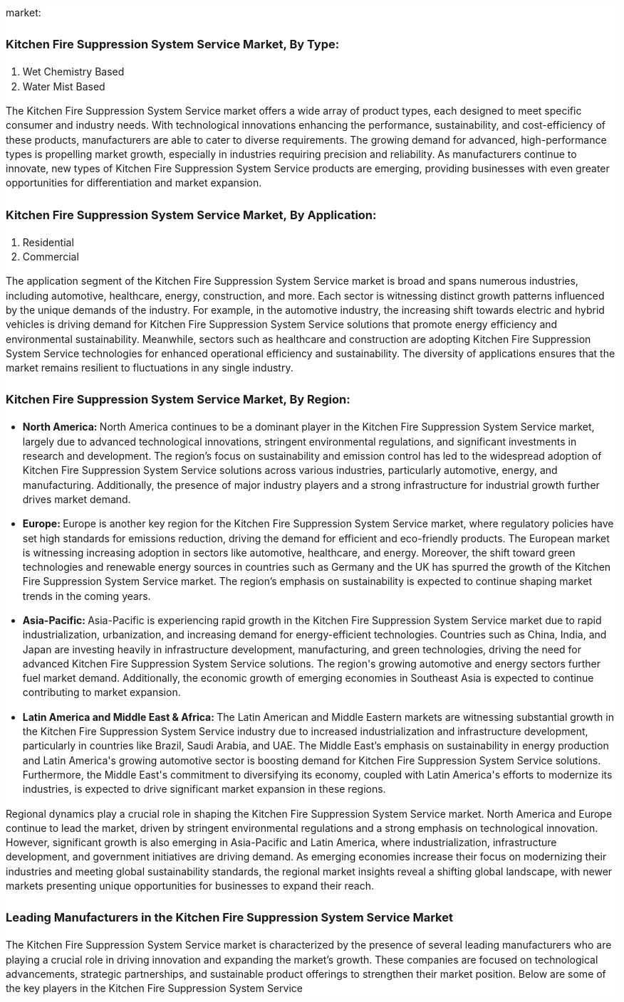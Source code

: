 market:</p><h3><strong>Kitchen Fire Suppression System Service Market, By Type:<br /></strong></h3><ol><li>Wet Chemistry Based<li> Water Mist Based</li></ol><p>The Kitchen Fire Suppression System Service market offers a wide array of product types, each designed to meet specific consumer and industry needs. With technological innovations enhancing the performance, sustainability, and cost-efficiency of these products, manufacturers are able to cater to diverse requirements. The growing demand for advanced, high-performance types is propelling market growth, especially in industries requiring precision and reliability. As manufacturers continue to innovate, new types of Kitchen Fire Suppression System Service products are emerging, providing businesses with even greater opportunities for differentiation and market expansion.</p><h3>Kitchen Fire Suppression System Service Market,&nbsp;By Application:</h3><ol><li>Residential<li> Commercial</li></ol><p>The application segment of the Kitchen Fire Suppression System Service market is broad and spans numerous industries, including automotive, healthcare, energy, construction, and more. Each sector is witnessing distinct growth patterns influenced by the unique demands of the industry. For example, in the automotive industry, the increasing shift towards electric and hybrid vehicles is driving demand for Kitchen Fire Suppression System Service solutions that promote energy efficiency and environmental sustainability. Meanwhile, sectors such as healthcare and construction are adopting Kitchen Fire Suppression System Service technologies for enhanced operational efficiency and sustainability. The diversity of applications ensures that the market remains resilient to fluctuations in any single industry.</p><h3>Kitchen Fire Suppression System Service Market, By Region:</h3><ul><li><p><strong>North America:&nbsp;</strong>North America continues to be a dominant player in the Kitchen Fire Suppression System Service market, largely due to advanced technological innovations, stringent environmental regulations, and significant investments in research and development. The region&rsquo;s focus on sustainability and emission control has led to the widespread adoption of Kitchen Fire Suppression System Service solutions across various industries, particularly automotive, energy, and manufacturing. Additionally, the presence of major industry players and a strong infrastructure for industrial growth further drives market demand.</p></li><li><p><strong><strong>Europe:&nbsp;</strong></strong>Europe is another key region for the Kitchen Fire Suppression System Service market, where regulatory policies have set high standards for emissions reduction, driving the demand for efficient and eco-friendly products. The European market is witnessing increasing adoption in sectors like automotive, healthcare, and energy. Moreover, the shift toward green technologies and renewable energy sources in countries such as Germany and the UK has spurred the growth of the Kitchen Fire Suppression System Service market. The region&rsquo;s emphasis on sustainability is expected to continue shaping market trends in the coming years.</p></li><li><p><strong><strong>Asia-Pacific:&nbsp;</strong></strong>Asia-Pacific is experiencing rapid growth in the Kitchen Fire Suppression System Service market due to rapid industrialization, urbanization, and increasing demand for energy-efficient technologies. Countries such as China, India, and Japan are investing heavily in infrastructure development, manufacturing, and green technologies, driving the need for advanced Kitchen Fire Suppression System Service solutions. The region's growing automotive and energy sectors further fuel market demand. Additionally, the economic growth of emerging economies in Southeast Asia is expected to continue contributing to market expansion.</p></li><li><p><strong><strong>Latin America and Middle East &amp; Africa:&nbsp;</strong></strong>The Latin American and Middle Eastern markets are witnessing substantial growth in the Kitchen Fire Suppression System Service industry due to increased industrialization and infrastructure development, particularly in countries like Brazil, Saudi Arabia, and UAE. The Middle East&rsquo;s emphasis on sustainability in energy production and Latin America's growing automotive sector is boosting demand for Kitchen Fire Suppression System Service solutions. Furthermore, the Middle East's commitment to diversifying its economy, coupled with Latin America's efforts to modernize its industries, is expected to drive significant market expansion in these regions.</p></li></ul><p>Regional dynamics play a crucial role in shaping the Kitchen Fire Suppression System Service market. North America and Europe continue to lead the market, driven by stringent environmental regulations and a strong emphasis on technological innovation. However, significant growth is also emerging in Asia-Pacific and Latin America, where industrialization, infrastructure development, and government initiatives are driving demand. As emerging economies increase their focus on modernizing their industries and meeting global sustainability standards, the regional market insights reveal a shifting global landscape, with newer markets presenting unique opportunities for businesses to expand their reach.</p><h3><strong>Leading Manufacturers in the Kitchen Fire Suppression System Service Market</strong></h3><p>The Kitchen Fire Suppression System Service market is characterized by the presence of several leading manufacturers who are playing a crucial role in driving innovation and expanding the market&rsquo;s growth. These companies are focused on technological advancements, strategic partnerships, and sustainable product offerings to strengthen their market position. Below are some of the key players in the Kitchen Fire Suppression System Service